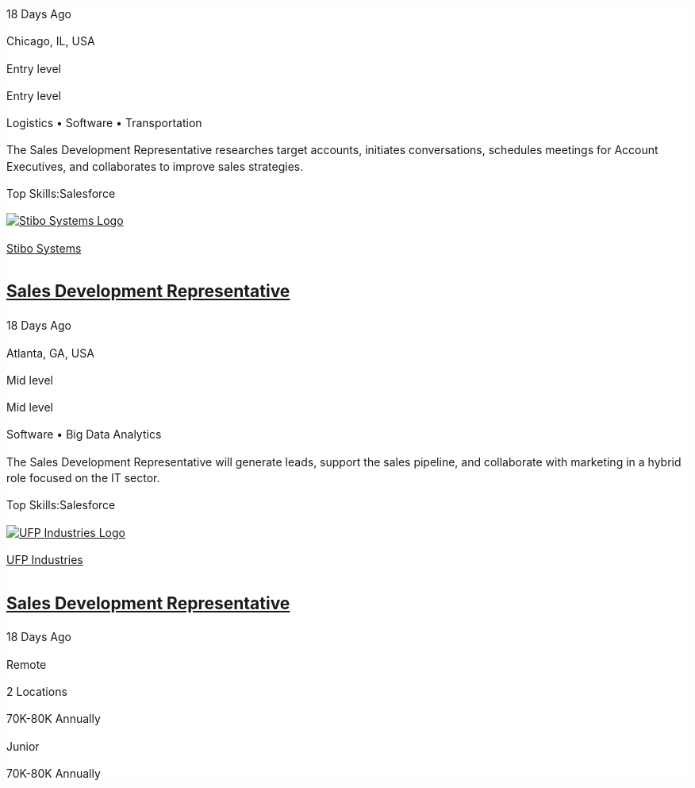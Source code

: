 18 Days Ago

Chicago, IL, USA

Entry level

Entry level

Logistics • Software • Transportation

The Sales Development Representative researches target accounts, initiates conversations, schedules meetings for Account Executives, and collaborates to improve sales strategies.

Top Skills:Salesforce

[![Stibo Systems Logo](https://cdn.builtin.com/cdn-cgi/image/f=auto,fit=scale-down,w=128,h=128/https://builtin.com/sites/www.builtin.com/files/2024-08/stibosystems_logo.JPEG)](https://builtin.com/company/stibo-systems)

[Stibo Systems](https://builtin.com/company/stibo-systems)

## [Sales Development Representative](https://builtin.com/job/sales-development-representative/4569285)

18 Days Ago

Atlanta, GA, USA

Mid level

Mid level

Software • Big Data Analytics

The Sales Development Representative will generate leads, support the sales pipeline, and collaborate with marketing in a hybrid role focused on the IT sector.

Top Skills:Salesforce

[![UFP Industries Logo](https://cdn.builtin.com/cdn-cgi/image/f=auto,fit=scale-down,w=128,h=128/https://builtin.com/sites/www.builtin.com/files/2024-08/UFP%20Industries.jpeg)](https://builtin.com/company/ufp-industries)

[UFP Industries](https://builtin.com/company/ufp-industries)

## [Sales Development Representative](https://builtin.com/job/sales-development-representative/4780065)

18 Days Ago

Remote

2 Locations


70K-80K Annually

Junior

70K-80K Annually
